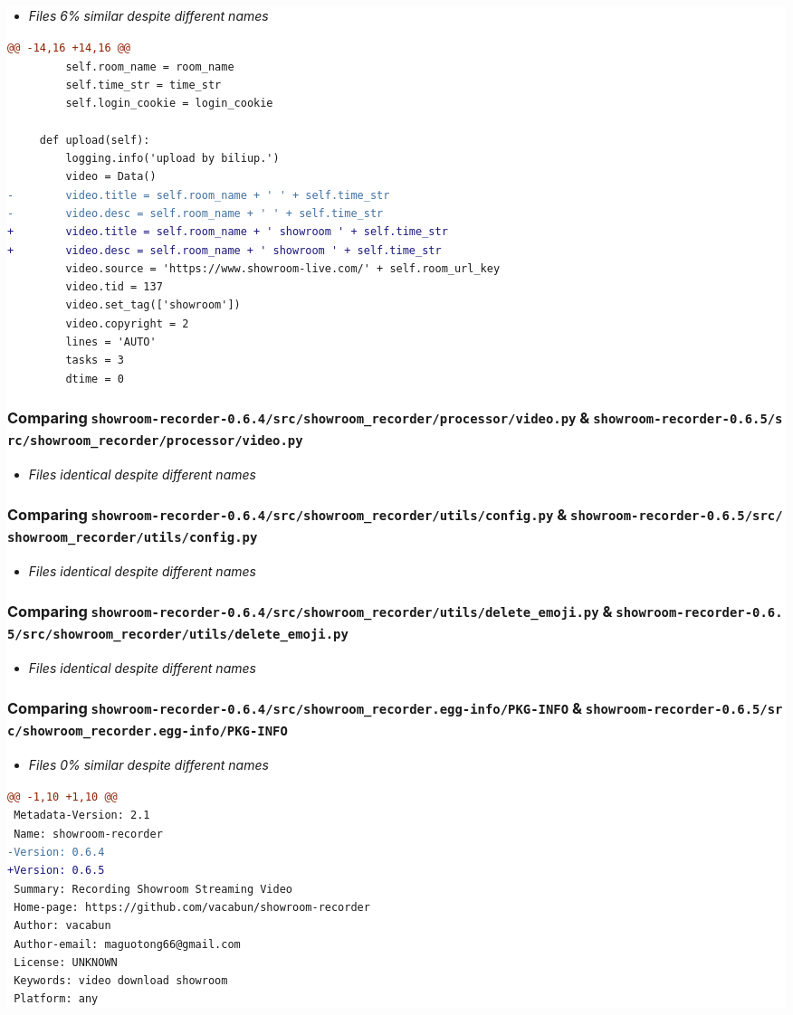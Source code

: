  * *Files 6% similar despite different names*

```diff
@@ -14,16 +14,16 @@
         self.room_name = room_name
         self.time_str = time_str
         self.login_cookie = login_cookie
 
     def upload(self):
         logging.info('upload by biliup.')
         video = Data()
-        video.title = self.room_name + ' ' + self.time_str
-        video.desc = self.room_name + ' ' + self.time_str
+        video.title = self.room_name + ' showroom ' + self.time_str
+        video.desc = self.room_name + ' showroom ' + self.time_str
         video.source = 'https://www.showroom-live.com/' + self.room_url_key
         video.tid = 137
         video.set_tag(['showroom'])
         video.copyright = 2
         lines = 'AUTO'
         tasks = 3
         dtime = 0
```

### Comparing `showroom-recorder-0.6.4/src/showroom_recorder/processor/video.py` & `showroom-recorder-0.6.5/src/showroom_recorder/processor/video.py`

 * *Files identical despite different names*

### Comparing `showroom-recorder-0.6.4/src/showroom_recorder/utils/config.py` & `showroom-recorder-0.6.5/src/showroom_recorder/utils/config.py`

 * *Files identical despite different names*

### Comparing `showroom-recorder-0.6.4/src/showroom_recorder/utils/delete_emoji.py` & `showroom-recorder-0.6.5/src/showroom_recorder/utils/delete_emoji.py`

 * *Files identical despite different names*

### Comparing `showroom-recorder-0.6.4/src/showroom_recorder.egg-info/PKG-INFO` & `showroom-recorder-0.6.5/src/showroom_recorder.egg-info/PKG-INFO`

 * *Files 0% similar despite different names*

```diff
@@ -1,10 +1,10 @@
 Metadata-Version: 2.1
 Name: showroom-recorder
-Version: 0.6.4
+Version: 0.6.5
 Summary: Recording Showroom Streaming Video
 Home-page: https://github.com/vacabun/showroom-recorder
 Author: vacabun
 Author-email: maguotong66@gmail.com
 License: UNKNOWN
 Keywords: video download showroom
 Platform: any
```
